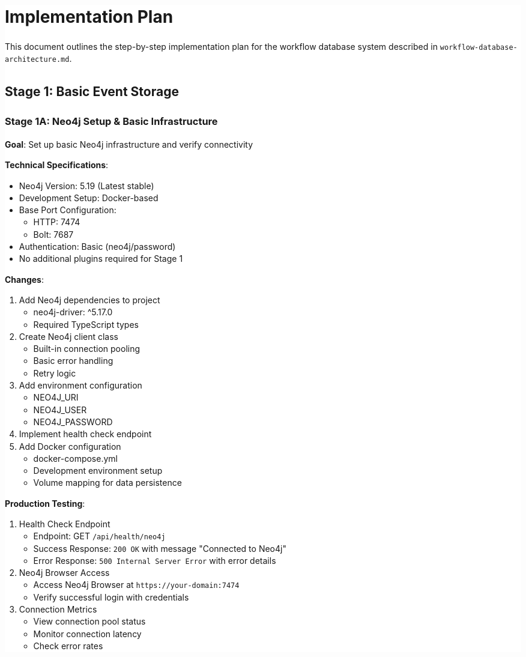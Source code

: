 # Implementation Plan

This document outlines the step-by-step implementation plan for the workflow database system described in `workflow-database-architecture.md`.

## Stage 1: Basic Event Storage

### Stage 1A: Neo4j Setup & Basic Infrastructure

**Goal**: Set up basic Neo4j infrastructure and verify connectivity

**Technical Specifications**:

- Neo4j Version: 5.19 (Latest stable)
- Development Setup: Docker-based
- Base Port Configuration:
  - HTTP: 7474
  - Bolt: 7687
- Authentication: Basic (neo4j/password)
- No additional plugins required for Stage 1

**Changes**:

1. Add Neo4j dependencies to project
   - neo4j-driver: ^5.17.0
   - Required TypeScript types
2. Create Neo4j client class
   - Built-in connection pooling
   - Basic error handling
   - Retry logic
3. Add environment configuration
   - NEO4J_URI
   - NEO4J_USER
   - NEO4J_PASSWORD
4. Implement health check endpoint
5. Add Docker configuration
   - docker-compose.yml
   - Development environment setup
   - Volume mapping for data persistence

**Production Testing**:

1. Health Check Endpoint
   - Endpoint: GET `/api/health/neo4j`
   - Success Response: `200 OK` with message "Connected to Neo4j"
   - Error Response: `500 Internal Server Error` with error details
2. Neo4j Browser Access
   - Access Neo4j Browser at `https://your-domain:7474`
   - Verify successful login with credentials
3. Connection Metrics
   - View connection pool status
   - Monitor connection latency
   - Check error rates
